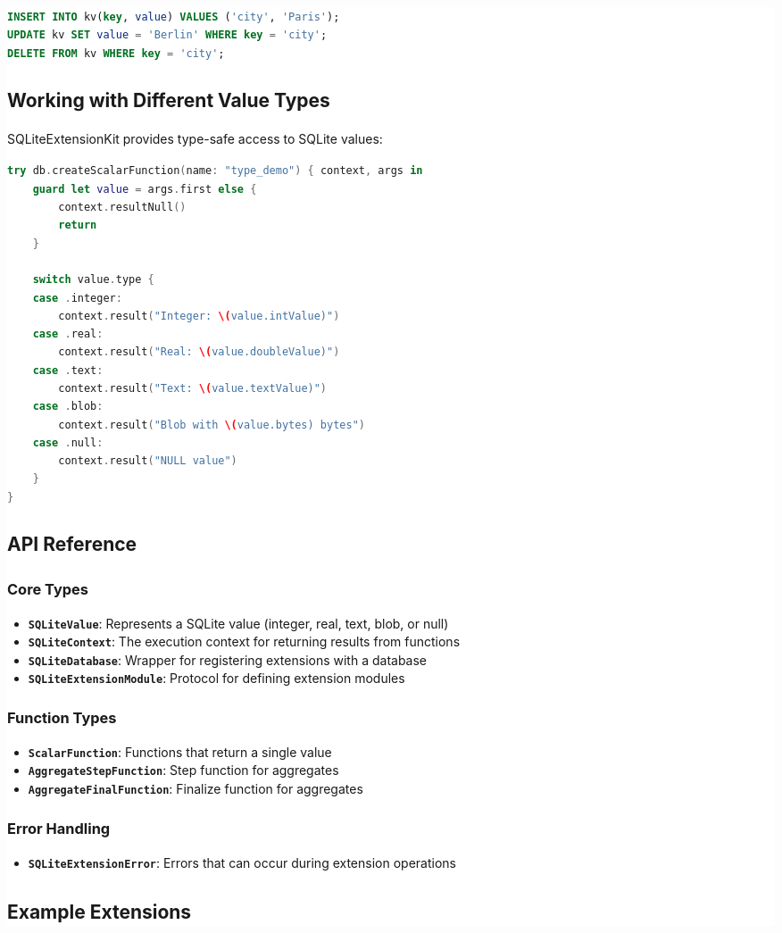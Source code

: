 ```sql
INSERT INTO kv(key, value) VALUES ('city', 'Paris');
UPDATE kv SET value = 'Berlin' WHERE key = 'city';
DELETE FROM kv WHERE key = 'city';
```

## Working with Different Value Types

SQLiteExtensionKit provides type-safe access to SQLite values:

```swift
try db.createScalarFunction(name: "type_demo") { context, args in
    guard let value = args.first else {
        context.resultNull()
        return
    }

    switch value.type {
    case .integer:
        context.result("Integer: \(value.intValue)")
    case .real:
        context.result("Real: \(value.doubleValue)")
    case .text:
        context.result("Text: \(value.textValue)")
    case .blob:
        context.result("Blob with \(value.bytes) bytes")
    case .null:
        context.result("NULL value")
    }
}
```

## API Reference

### Core Types

- **`SQLiteValue`**: Represents a SQLite value (integer, real, text, blob, or null)
- **`SQLiteContext`**: The execution context for returning results from functions
- **`SQLiteDatabase`**: Wrapper for registering extensions with a database
- **`SQLiteExtensionModule`**: Protocol for defining extension modules

### Function Types

- **`ScalarFunction`**: Functions that return a single value
- **`AggregateStepFunction`**: Step function for aggregates
- **`AggregateFinalFunction`**: Finalize function for aggregates

### Error Handling

- **`SQLiteExtensionError`**: Errors that can occur during extension operations

## Example Extensions
